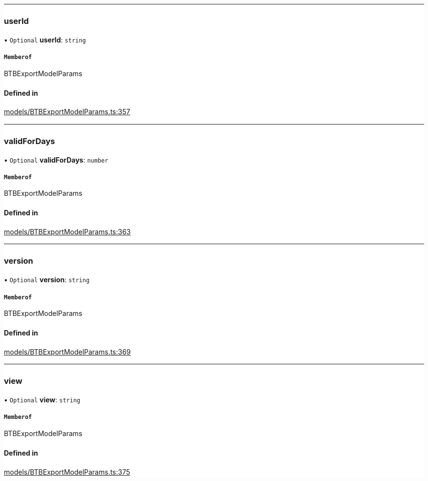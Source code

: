 ___

### userId

• `Optional` **userId**: `string`

**`Memberof`**

BTBExportModelParams

#### Defined in

[models/BTBExportModelParams.ts:357](https://github.com/toebes/onshape-typescript-fetch/blob/3e11ae1/models/BTBExportModelParams.ts#L357)

___

### validForDays

• `Optional` **validForDays**: `number`

**`Memberof`**

BTBExportModelParams

#### Defined in

[models/BTBExportModelParams.ts:363](https://github.com/toebes/onshape-typescript-fetch/blob/3e11ae1/models/BTBExportModelParams.ts#L363)

___

### version

• `Optional` **version**: `string`

**`Memberof`**

BTBExportModelParams

#### Defined in

[models/BTBExportModelParams.ts:369](https://github.com/toebes/onshape-typescript-fetch/blob/3e11ae1/models/BTBExportModelParams.ts#L369)

___

### view

• `Optional` **view**: `string`

**`Memberof`**

BTBExportModelParams

#### Defined in

[models/BTBExportModelParams.ts:375](https://github.com/toebes/onshape-typescript-fetch/blob/3e11ae1/models/BTBExportModelParams.ts#L375)
